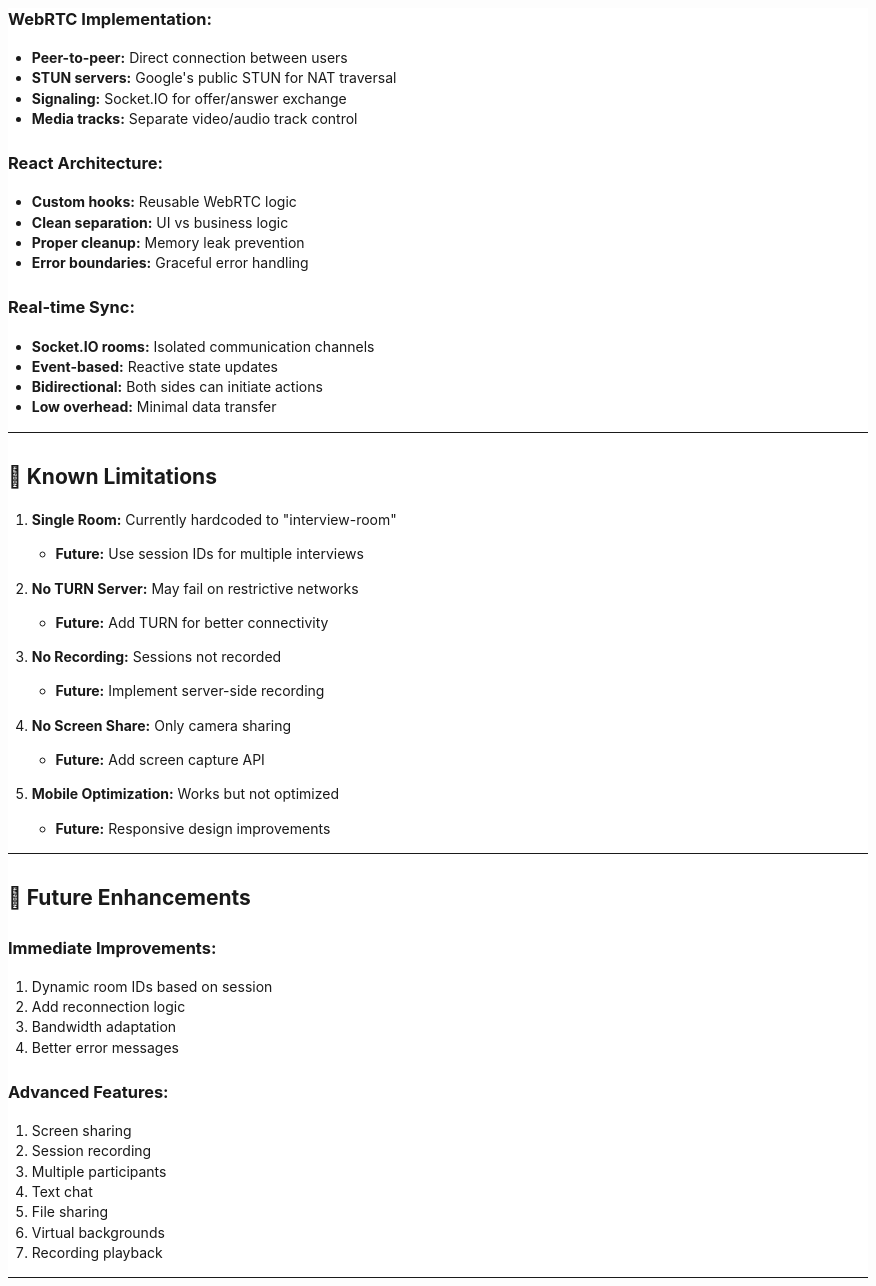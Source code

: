 ### WebRTC Implementation:
- **Peer-to-peer:** Direct connection between users
- **STUN servers:** Google's public STUN for NAT traversal
- **Signaling:** Socket.IO for offer/answer exchange
- **Media tracks:** Separate video/audio track control

### React Architecture:
- **Custom hooks:** Reusable WebRTC logic
- **Clean separation:** UI vs business logic
- **Proper cleanup:** Memory leak prevention
- **Error boundaries:** Graceful error handling

### Real-time Sync:
- **Socket.IO rooms:** Isolated communication channels
- **Event-based:** Reactive state updates
- **Bidirectional:** Both sides can initiate actions
- **Low overhead:** Minimal data transfer

---

## 🐛 Known Limitations

1. **Single Room:** Currently hardcoded to "interview-room"
   - **Future:** Use session IDs for multiple interviews

2. **No TURN Server:** May fail on restrictive networks
   - **Future:** Add TURN for better connectivity

3. **No Recording:** Sessions not recorded
   - **Future:** Implement server-side recording

4. **No Screen Share:** Only camera sharing
   - **Future:** Add screen capture API

5. **Mobile Optimization:** Works but not optimized
   - **Future:** Responsive design improvements

---

## 🎯 Future Enhancements

### Immediate Improvements:
1. Dynamic room IDs based on session
2. Add reconnection logic
3. Bandwidth adaptation
4. Better error messages

### Advanced Features:
1. Screen sharing
2. Session recording
3. Multiple participants
4. Text chat
5. File sharing
6. Virtual backgrounds
7. Recording playback

---